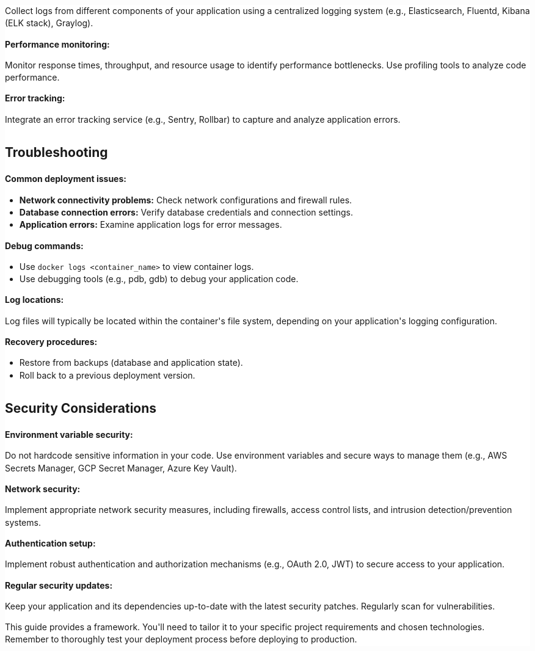 Collect logs from different components of your application using a centralized logging system (e.g., Elasticsearch, Fluentd, Kibana (ELK stack), Graylog).

**Performance monitoring:**

Monitor response times, throughput, and resource usage to identify performance bottlenecks.  Use profiling tools to analyze code performance.

**Error tracking:**

Integrate an error tracking service (e.g., Sentry, Rollbar) to capture and analyze application errors.


## Troubleshooting

**Common deployment issues:**

* **Network connectivity problems:** Check network configurations and firewall rules.
* **Database connection errors:** Verify database credentials and connection settings.
* **Application errors:** Examine application logs for error messages.


**Debug commands:**

* Use `docker logs <container_name>` to view container logs.
* Use debugging tools (e.g., pdb, gdb) to debug your application code.

**Log locations:**

Log files will typically be located within the container's file system, depending on your application's logging configuration.

**Recovery procedures:**

* Restore from backups (database and application state).
* Roll back to a previous deployment version.


## Security Considerations

**Environment variable security:**

Do not hardcode sensitive information in your code.  Use environment variables and secure ways to manage them (e.g., AWS Secrets Manager, GCP Secret Manager, Azure Key Vault).

**Network security:**

Implement appropriate network security measures, including firewalls, access control lists, and intrusion detection/prevention systems.

**Authentication setup:**

Implement robust authentication and authorization mechanisms (e.g., OAuth 2.0, JWT) to secure access to your application.

**Regular security updates:**

Keep your application and its dependencies up-to-date with the latest security patches.  Regularly scan for vulnerabilities.


This guide provides a framework.  You'll need to tailor it to your specific project requirements and chosen technologies.  Remember to thoroughly test your deployment process before deploying to production.

